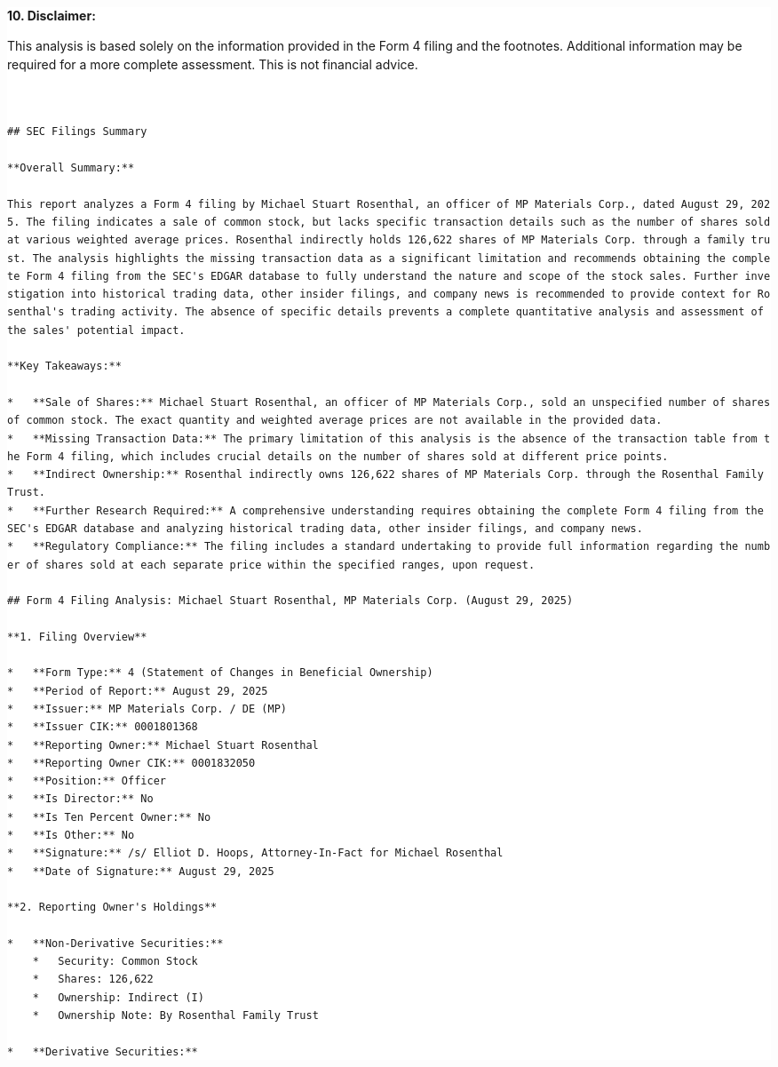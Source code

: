 **10. Disclaimer:**

This analysis is based solely on the information provided in the Form 4 filing and the footnotes. Additional information may be required for a more complete assessment. This is not financial advice.
```


## SEC Filings Summary

**Overall Summary:**

This report analyzes a Form 4 filing by Michael Stuart Rosenthal, an officer of MP Materials Corp., dated August 29, 2025. The filing indicates a sale of common stock, but lacks specific transaction details such as the number of shares sold at various weighted average prices. Rosenthal indirectly holds 126,622 shares of MP Materials Corp. through a family trust. The analysis highlights the missing transaction data as a significant limitation and recommends obtaining the complete Form 4 filing from the SEC's EDGAR database to fully understand the nature and scope of the stock sales. Further investigation into historical trading data, other insider filings, and company news is recommended to provide context for Rosenthal's trading activity. The absence of specific details prevents a complete quantitative analysis and assessment of the sales' potential impact.

**Key Takeaways:**

*   **Sale of Shares:** Michael Stuart Rosenthal, an officer of MP Materials Corp., sold an unspecified number of shares of common stock. The exact quantity and weighted average prices are not available in the provided data.
*   **Missing Transaction Data:** The primary limitation of this analysis is the absence of the transaction table from the Form 4 filing, which includes crucial details on the number of shares sold at different price points.
*   **Indirect Ownership:** Rosenthal indirectly owns 126,622 shares of MP Materials Corp. through the Rosenthal Family Trust.
*   **Further Research Required:** A comprehensive understanding requires obtaining the complete Form 4 filing from the SEC's EDGAR database and analyzing historical trading data, other insider filings, and company news.
*   **Regulatory Compliance:** The filing includes a standard undertaking to provide full information regarding the number of shares sold at each separate price within the specified ranges, upon request.

## Form 4 Filing Analysis: Michael Stuart Rosenthal, MP Materials Corp. (August 29, 2025)

**1. Filing Overview**

*   **Form Type:** 4 (Statement of Changes in Beneficial Ownership)
*   **Period of Report:** August 29, 2025
*   **Issuer:** MP Materials Corp. / DE (MP)
*   **Issuer CIK:** 0001801368
*   **Reporting Owner:** Michael Stuart Rosenthal
*   **Reporting Owner CIK:** 0001832050
*   **Position:** Officer
*   **Is Director:** No
*   **Is Ten Percent Owner:** No
*   **Is Other:** No
*   **Signature:** /s/ Elliot D. Hoops, Attorney-In-Fact for Michael Rosenthal
*   **Date of Signature:** August 29, 2025

**2. Reporting Owner's Holdings**

*   **Non-Derivative Securities:**
    *   Security: Common Stock
    *   Shares: 126,622
    *   Ownership: Indirect (I)
    *   Ownership Note: By Rosenthal Family Trust

*   **Derivative Securities:**
```
